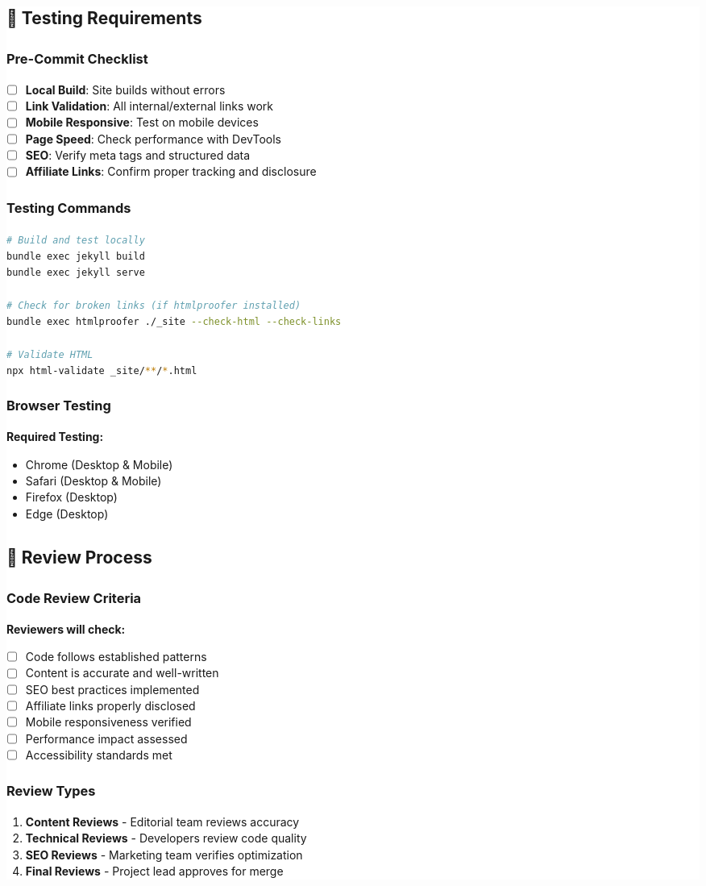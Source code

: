 ## 🧪 Testing Requirements

### Pre-Commit Checklist

- [ ] **Local Build**: Site builds without errors
- [ ] **Link Validation**: All internal/external links work
- [ ] **Mobile Responsive**: Test on mobile devices
- [ ] **Page Speed**: Check performance with DevTools
- [ ] **SEO**: Verify meta tags and structured data
- [ ] **Affiliate Links**: Confirm proper tracking and disclosure

### Testing Commands

```bash
# Build and test locally
bundle exec jekyll build
bundle exec jekyll serve

# Check for broken links (if htmlproofer installed)
bundle exec htmlproofer ./_site --check-html --check-links

# Validate HTML
npx html-validate _site/**/*.html
```

### Browser Testing

**Required Testing:**
- Chrome (Desktop & Mobile)
- Safari (Desktop & Mobile)
- Firefox (Desktop)
- Edge (Desktop)

## 👥 Review Process

### Code Review Criteria

**Reviewers will check:**
- [ ] Code follows established patterns
- [ ] Content is accurate and well-written
- [ ] SEO best practices implemented
- [ ] Affiliate links properly disclosed
- [ ] Mobile responsiveness verified
- [ ] Performance impact assessed
- [ ] Accessibility standards met

### Review Types

1. **Content Reviews** - Editorial team reviews accuracy
2. **Technical Reviews** - Developers review code quality
3. **SEO Reviews** - Marketing team verifies optimization
4. **Final Reviews** - Project lead approves for merge
